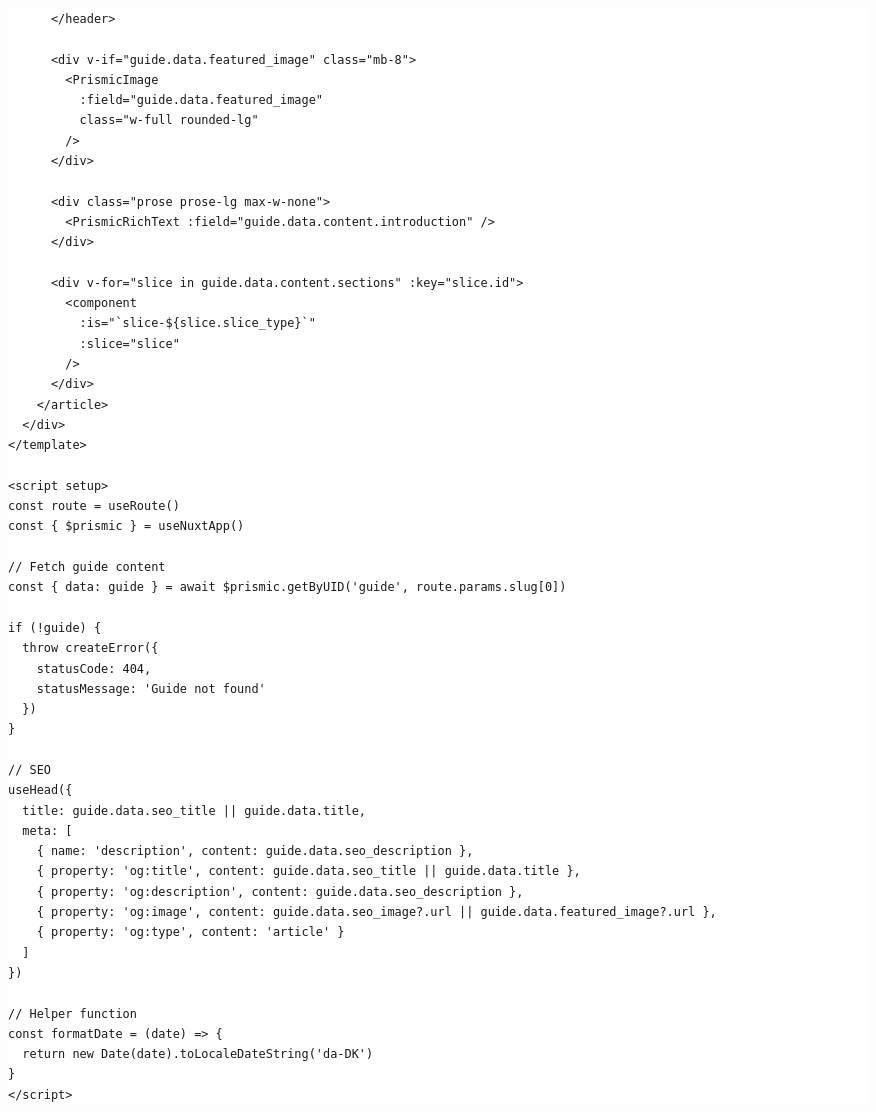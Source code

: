 ```vue
      </header>

      <div v-if="guide.data.featured_image" class="mb-8">
        <PrismicImage 
          :field="guide.data.featured_image" 
          class="w-full rounded-lg"
        />
      </div>

      <div class="prose prose-lg max-w-none">
        <PrismicRichText :field="guide.data.content.introduction" />
      </div>

      <div v-for="slice in guide.data.content.sections" :key="slice.id">
        <component 
          :is="`slice-${slice.slice_type}`" 
          :slice="slice" 
        />
      </div>
    </article>
  </div>
</template>

<script setup>
const route = useRoute()
const { $prismic } = useNuxtApp()

// Fetch guide content
const { data: guide } = await $prismic.getByUID('guide', route.params.slug[0])

if (!guide) {
  throw createError({
    statusCode: 404,
    statusMessage: 'Guide not found'
  })
}

// SEO
useHead({
  title: guide.data.seo_title || guide.data.title,
  meta: [
    { name: 'description', content: guide.data.seo_description },
    { property: 'og:title', content: guide.data.seo_title || guide.data.title },
    { property: 'og:description', content: guide.data.seo_description },
    { property: 'og:image', content: guide.data.seo_image?.url || guide.data.featured_image?.url },
    { property: 'og:type', content: 'article' }
  ]
})

// Helper function
const formatDate = (date) => {
  return new Date(date).toLocaleDateString('da-DK')
}
</script>
```

